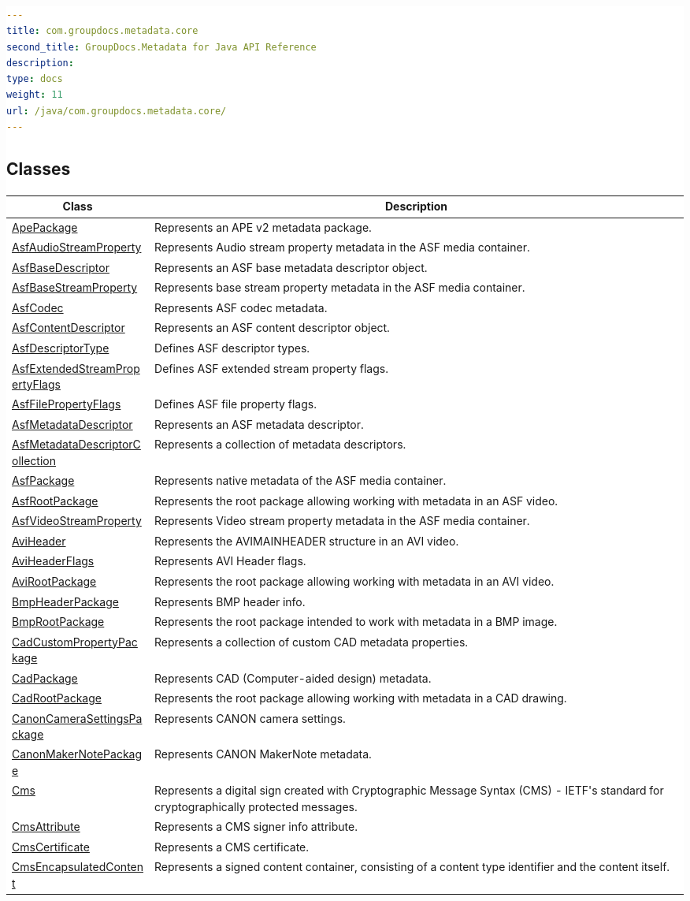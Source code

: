 ```yaml
---
title: com.groupdocs.metadata.core
second_title: GroupDocs.Metadata for Java API Reference
description: 
type: docs
weight: 11
url: /java/com.groupdocs.metadata.core/
---
```


## Classes

| Class | Description |
| --- | --- |
| [ApePackage](../com.groupdocs.metadata.core/apepackage) | Represents an APE v2 metadata package. |
| [AsfAudioStreamProperty](../com.groupdocs.metadata.core/asfaudiostreamproperty) | Represents Audio stream property metadata in the ASF media container. |
| [AsfBaseDescriptor](../com.groupdocs.metadata.core/asfbasedescriptor) | Represents an ASF base metadata descriptor object. |
| [AsfBaseStreamProperty](../com.groupdocs.metadata.core/asfbasestreamproperty) | Represents base stream property metadata in the ASF media container. |
| [AsfCodec](../com.groupdocs.metadata.core/asfcodec) | Represents ASF codec metadata. |
| [AsfContentDescriptor](../com.groupdocs.metadata.core/asfcontentdescriptor) | Represents an ASF content descriptor object. |
| [AsfDescriptorType](../com.groupdocs.metadata.core/asfdescriptortype) | Defines ASF descriptor types. |
| [AsfExtendedStreamPropertyFlags](../com.groupdocs.metadata.core/asfextendedstreampropertyflags) | Defines ASF extended stream property flags. |
| [AsfFilePropertyFlags](../com.groupdocs.metadata.core/asffilepropertyflags) | Defines ASF file property flags. |
| [AsfMetadataDescriptor](../com.groupdocs.metadata.core/asfmetadatadescriptor) | Represents an ASF metadata descriptor. |
| [AsfMetadataDescriptorCollection](../com.groupdocs.metadata.core/asfmetadatadescriptorcollection) | Represents a collection of metadata descriptors. |
| [AsfPackage](../com.groupdocs.metadata.core/asfpackage) | Represents native metadata of the ASF media container. |
| [AsfRootPackage](../com.groupdocs.metadata.core/asfrootpackage) | Represents the root package allowing working with metadata in an ASF video. |
| [AsfVideoStreamProperty](../com.groupdocs.metadata.core/asfvideostreamproperty) | Represents Video stream property metadata in the ASF media container. |
| [AviHeader](../com.groupdocs.metadata.core/aviheader) | Represents the AVIMAINHEADER structure in an AVI video. |
| [AviHeaderFlags](../com.groupdocs.metadata.core/aviheaderflags) | Represents AVI Header flags. |
| [AviRootPackage](../com.groupdocs.metadata.core/avirootpackage) | Represents the root package allowing working with metadata in an AVI video. |
| [BmpHeaderPackage](../com.groupdocs.metadata.core/bmpheaderpackage) | Represents BMP header info. |
| [BmpRootPackage](../com.groupdocs.metadata.core/bmprootpackage) | Represents the root package intended to work with metadata in a BMP image. |
| [CadCustomPropertyPackage](../com.groupdocs.metadata.core/cadcustompropertypackage) | Represents a collection of custom CAD metadata properties. |
| [CadPackage](../com.groupdocs.metadata.core/cadpackage) | Represents CAD (Computer-aided design) metadata. |
| [CadRootPackage](../com.groupdocs.metadata.core/cadrootpackage) | Represents the root package allowing working with metadata in a CAD drawing. |
| [CanonCameraSettingsPackage](../com.groupdocs.metadata.core/canoncamerasettingspackage) | Represents CANON camera settings. |
| [CanonMakerNotePackage](../com.groupdocs.metadata.core/canonmakernotepackage) | Represents CANON MakerNote metadata. |
| [Cms](../com.groupdocs.metadata.core/cms) | Represents a digital sign created with Cryptographic Message Syntax (CMS) - IETF's standard for cryptographically protected messages. |
| [CmsAttribute](../com.groupdocs.metadata.core/cmsattribute) | Represents a CMS signer info attribute. |
| [CmsCertificate](../com.groupdocs.metadata.core/cmscertificate) | Represents a CMS certificate. |
| [CmsEncapsulatedContent](../com.groupdocs.metadata.core/cmsencapsulatedcontent) | Represents a signed content container, consisting of a content type identifier and the content itself. |